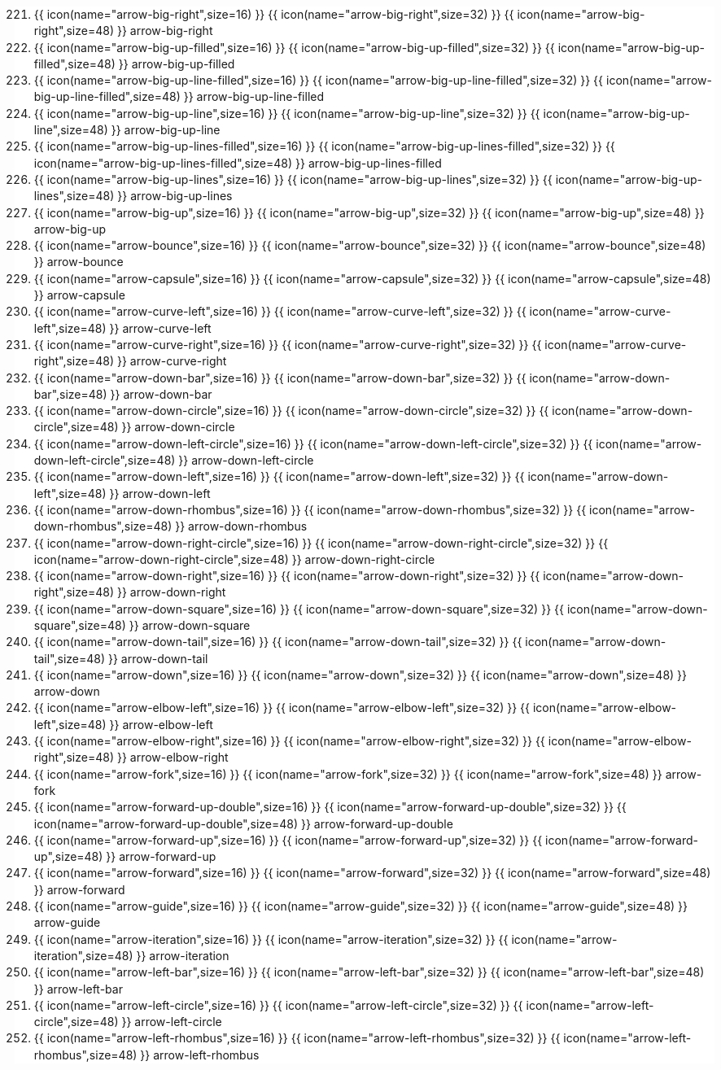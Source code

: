 221. {{ icon(name="arrow-big-right",size=16) }} {{ icon(name="arrow-big-right",size=32) }} {{ icon(name="arrow-big-right",size=48) }} arrow-big-right
222. {{ icon(name="arrow-big-up-filled",size=16) }} {{ icon(name="arrow-big-up-filled",size=32) }} {{ icon(name="arrow-big-up-filled",size=48) }} arrow-big-up-filled
223. {{ icon(name="arrow-big-up-line-filled",size=16) }} {{ icon(name="arrow-big-up-line-filled",size=32) }} {{ icon(name="arrow-big-up-line-filled",size=48) }} arrow-big-up-line-filled
224. {{ icon(name="arrow-big-up-line",size=16) }} {{ icon(name="arrow-big-up-line",size=32) }} {{ icon(name="arrow-big-up-line",size=48) }} arrow-big-up-line
225. {{ icon(name="arrow-big-up-lines-filled",size=16) }} {{ icon(name="arrow-big-up-lines-filled",size=32) }} {{ icon(name="arrow-big-up-lines-filled",size=48) }} arrow-big-up-lines-filled
226. {{ icon(name="arrow-big-up-lines",size=16) }} {{ icon(name="arrow-big-up-lines",size=32) }} {{ icon(name="arrow-big-up-lines",size=48) }} arrow-big-up-lines
227. {{ icon(name="arrow-big-up",size=16) }} {{ icon(name="arrow-big-up",size=32) }} {{ icon(name="arrow-big-up",size=48) }} arrow-big-up
228. {{ icon(name="arrow-bounce",size=16) }} {{ icon(name="arrow-bounce",size=32) }} {{ icon(name="arrow-bounce",size=48) }} arrow-bounce
229. {{ icon(name="arrow-capsule",size=16) }} {{ icon(name="arrow-capsule",size=32) }} {{ icon(name="arrow-capsule",size=48) }} arrow-capsule
230. {{ icon(name="arrow-curve-left",size=16) }} {{ icon(name="arrow-curve-left",size=32) }} {{ icon(name="arrow-curve-left",size=48) }} arrow-curve-left
231. {{ icon(name="arrow-curve-right",size=16) }} {{ icon(name="arrow-curve-right",size=32) }} {{ icon(name="arrow-curve-right",size=48) }} arrow-curve-right
232. {{ icon(name="arrow-down-bar",size=16) }} {{ icon(name="arrow-down-bar",size=32) }} {{ icon(name="arrow-down-bar",size=48) }} arrow-down-bar
233. {{ icon(name="arrow-down-circle",size=16) }} {{ icon(name="arrow-down-circle",size=32) }} {{ icon(name="arrow-down-circle",size=48) }} arrow-down-circle
234. {{ icon(name="arrow-down-left-circle",size=16) }} {{ icon(name="arrow-down-left-circle",size=32) }} {{ icon(name="arrow-down-left-circle",size=48) }} arrow-down-left-circle
235. {{ icon(name="arrow-down-left",size=16) }} {{ icon(name="arrow-down-left",size=32) }} {{ icon(name="arrow-down-left",size=48) }} arrow-down-left
236. {{ icon(name="arrow-down-rhombus",size=16) }} {{ icon(name="arrow-down-rhombus",size=32) }} {{ icon(name="arrow-down-rhombus",size=48) }} arrow-down-rhombus
237. {{ icon(name="arrow-down-right-circle",size=16) }} {{ icon(name="arrow-down-right-circle",size=32) }} {{ icon(name="arrow-down-right-circle",size=48) }} arrow-down-right-circle
238. {{ icon(name="arrow-down-right",size=16) }} {{ icon(name="arrow-down-right",size=32) }} {{ icon(name="arrow-down-right",size=48) }} arrow-down-right
239. {{ icon(name="arrow-down-square",size=16) }} {{ icon(name="arrow-down-square",size=32) }} {{ icon(name="arrow-down-square",size=48) }} arrow-down-square
240. {{ icon(name="arrow-down-tail",size=16) }} {{ icon(name="arrow-down-tail",size=32) }} {{ icon(name="arrow-down-tail",size=48) }} arrow-down-tail
241. {{ icon(name="arrow-down",size=16) }} {{ icon(name="arrow-down",size=32) }} {{ icon(name="arrow-down",size=48) }} arrow-down
242. {{ icon(name="arrow-elbow-left",size=16) }} {{ icon(name="arrow-elbow-left",size=32) }} {{ icon(name="arrow-elbow-left",size=48) }} arrow-elbow-left
243. {{ icon(name="arrow-elbow-right",size=16) }} {{ icon(name="arrow-elbow-right",size=32) }} {{ icon(name="arrow-elbow-right",size=48) }} arrow-elbow-right
244. {{ icon(name="arrow-fork",size=16) }} {{ icon(name="arrow-fork",size=32) }} {{ icon(name="arrow-fork",size=48) }} arrow-fork
245. {{ icon(name="arrow-forward-up-double",size=16) }} {{ icon(name="arrow-forward-up-double",size=32) }} {{ icon(name="arrow-forward-up-double",size=48) }} arrow-forward-up-double
246. {{ icon(name="arrow-forward-up",size=16) }} {{ icon(name="arrow-forward-up",size=32) }} {{ icon(name="arrow-forward-up",size=48) }} arrow-forward-up
247. {{ icon(name="arrow-forward",size=16) }} {{ icon(name="arrow-forward",size=32) }} {{ icon(name="arrow-forward",size=48) }} arrow-forward
248. {{ icon(name="arrow-guide",size=16) }} {{ icon(name="arrow-guide",size=32) }} {{ icon(name="arrow-guide",size=48) }} arrow-guide
249. {{ icon(name="arrow-iteration",size=16) }} {{ icon(name="arrow-iteration",size=32) }} {{ icon(name="arrow-iteration",size=48) }} arrow-iteration
250. {{ icon(name="arrow-left-bar",size=16) }} {{ icon(name="arrow-left-bar",size=32) }} {{ icon(name="arrow-left-bar",size=48) }} arrow-left-bar
251. {{ icon(name="arrow-left-circle",size=16) }} {{ icon(name="arrow-left-circle",size=32) }} {{ icon(name="arrow-left-circle",size=48) }} arrow-left-circle
252. {{ icon(name="arrow-left-rhombus",size=16) }} {{ icon(name="arrow-left-rhombus",size=32) }} {{ icon(name="arrow-left-rhombus",size=48) }} arrow-left-rhombus
